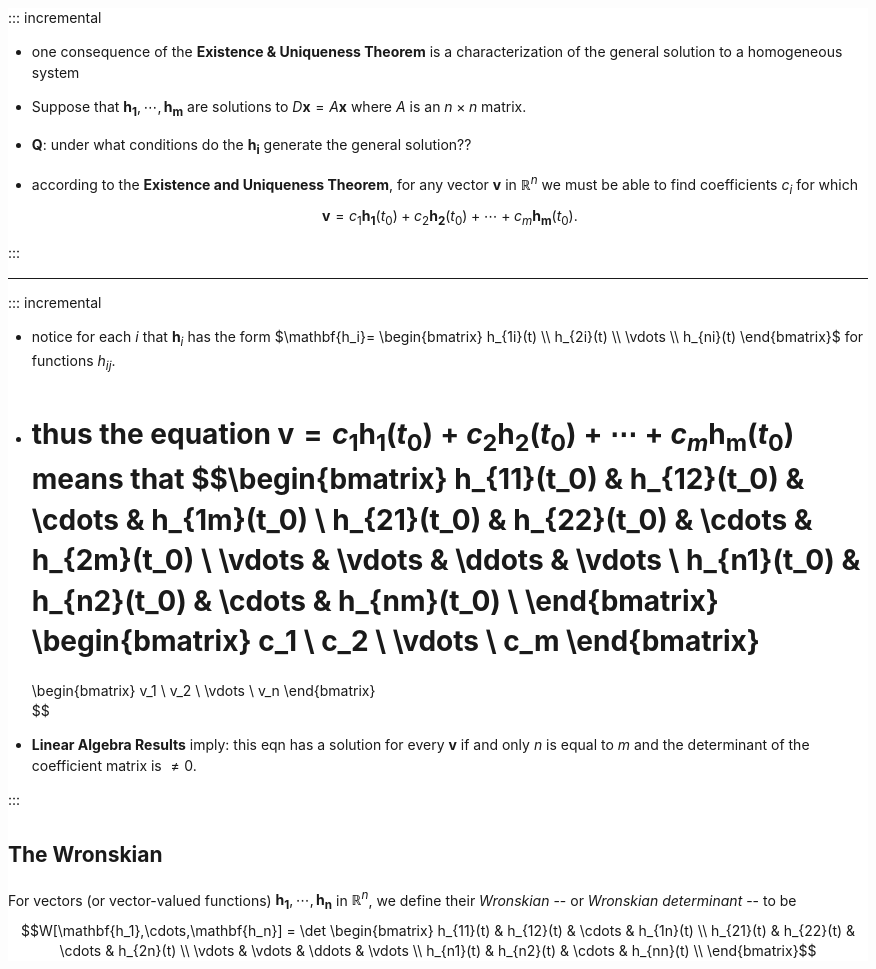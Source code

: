 ::: incremental

- one consequence of the **Existence & Uniqueness Theorem** is a
  characterization of the general solution to a homogeneous system
  
- Suppose that $\mathbf{h_1},\cdots,\mathbf{h_m}$ are solutions to $D
  \mathbf{x} = A \mathbf{x}$ where $A$ is an $n \times n$ matrix.

- **Q**: under what conditions do the $\mathbf{h_i}$ generate the
  general solution??

- according to the **Existence and Uniqueness Theorem**, for any
  vector $\mathbf{v}$ in $\mathbb{R}^n$ we must be able to find
  coefficients $c_i$ for which $$\mathbf{v} = c_1 \mathbf{h_1}(t_0) +
  c_2 \mathbf{h_2}(t_0) + \cdots + c_m \mathbf{h_m}(t_0).$$

:::

-----

::: incremental

- notice for each $i$ that $\mathbf{h}_i$ has the form $\mathbf{h_i}=
  \begin{bmatrix} h_{1i}(t) \\ h_{2i}(t) \\ \vdots \\ h_{ni}(t)
  \end{bmatrix}$
  for functions $h_{ij}$.

- thus the equation $\mathbf{v} = c_1 \mathbf{h_1}(t_0) + c_2
  \mathbf{h_2}(t_0) + \cdots + c_m \mathbf{h_m}(t_0)$
  means that
  $$\begin{bmatrix}
  h_{11}(t_0) & h_{12}(t_0) & \cdots & h_{1m}(t_0) \\
  h_{21}(t_0) & h_{22}(t_0) & \cdots & h_{2m}(t_0) \\
  \vdots & \vdots & \ddots & \vdots \\
  h_{n1}(t_0) & h_{n2}(t_0) & \cdots & h_{nm}(t_0) \\
  \end{bmatrix}
  \begin{bmatrix}
  c_1 \\ c_2 \\ \vdots \\ c_m
  \end{bmatrix}
  =
  \begin{bmatrix}
  v_1 \\ v_2 \\ \vdots \\ v_n
  \end{bmatrix}  
  $$

- **Linear Algebra Results** imply: this eqn has a solution for every
  $\mathbf{v}$ if and only $n$ is equal to $m$ and the determinant of
  the coefficient matrix is $\ne 0$.

:::

## The Wronskian

For vectors (or vector-valued functions)
$\mathbf{h_1},\cdots,\mathbf{h_n}$ in $\mathbb{R}^n$, we define their
*Wronskian* -- or *Wronskian determinant* -- to be
$$W[\mathbf{h_1},\cdots,\mathbf{h_n}] = \det \begin{bmatrix} h_{11}(t)
& h_{12}(t) & \cdots & h_{1n}(t) \\ h_{21}(t) & h_{22}(t) & \cdots &
h_{2n}(t) \\ \vdots & \vdots & \ddots & \vdots \\ h_{n1}(t) &
h_{n2}(t) & \cdots & h_{nn}(t) \\ \end{bmatrix}$$
